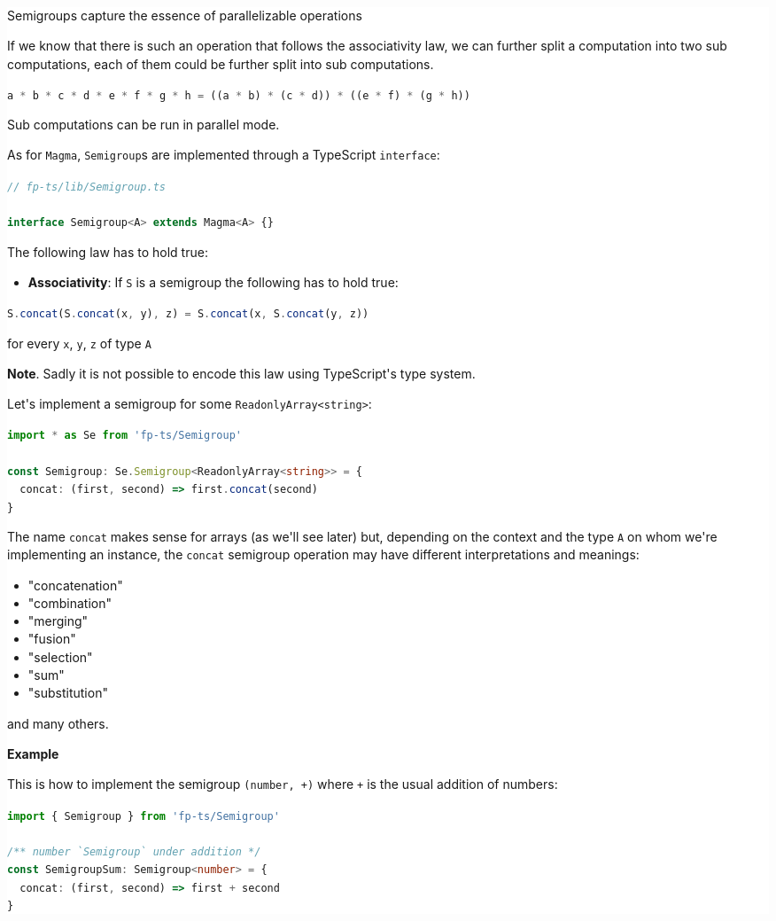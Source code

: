 Semigroups capture the essence of parallelizable operations

If we know that there is such an operation that follows the associativity law, we can further split a computation into two sub computations, each of them could be further split into sub computations.

```ts
a * b * c * d * e * f * g * h = ((a * b) * (c * d)) * ((e * f) * (g * h))
```

Sub computations can be run in parallel mode.

As for `Magma`, `Semigroup`s are implemented through a TypeScript `interface`:

```ts
// fp-ts/lib/Semigroup.ts

interface Semigroup<A> extends Magma<A> {}
```

The following law has to hold true:

- **Associativity**: If `S` is a semigroup the following has to hold true:

```ts
S.concat(S.concat(x, y), z) = S.concat(x, S.concat(y, z))
```

for every `x`, `y`, `z` of type `A`

**Note**. Sadly it is not possible to encode this law using TypeScript's type system.

Let's implement a semigroup for some `ReadonlyArray<string>`:

```ts
import * as Se from 'fp-ts/Semigroup'

const Semigroup: Se.Semigroup<ReadonlyArray<string>> = {
  concat: (first, second) => first.concat(second)
}
```

The name `concat` makes sense for arrays (as we'll see later) but, depending on the context and the type `A` on whom we're implementing an instance, the `concat` semigroup operation may have different interpretations and meanings:

- "concatenation"
- "combination"
- "merging"
- "fusion"
- "selection"
- "sum"
- "substitution"

and many others.

**Example**

This is how to implement the semigroup `(number, +)` where `+` is the usual addition of numbers:

```ts
import { Semigroup } from 'fp-ts/Semigroup'

/** number `Semigroup` under addition */
const SemigroupSum: Semigroup<number> = {
  concat: (first, second) => first + second
}
```
